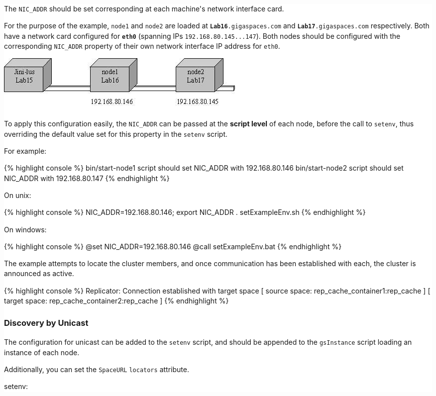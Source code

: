 The `NIC_ADDR` should be set corresponding at each machine's network interface card.

For the purpose of the example, `node1` and `node2` are loaded at **`Lab16`**`.gigaspaces.com` and **`Lab17`**`.gigaspaces.com` respectively. Both have a network card configured for **`eth0`** (spanning IPs `192.168.80.145...147`). Both nodes should be configured with the corresponding `NIC_ADDR` property of their own network interface IP address for `eth0`.

![IMG911.jpg](/attachment_files/IMG911.jpg)

To apply this configuration easily, the `NIC_ADDR` can be passed at the **script level** of each node, before the call to `setenv`, thus overriding the default value set for this property in the `setenv` script.

For example:

{% highlight console %}
bin/start-node1 script should set NIC_ADDR with 192.168.80.146
bin/start-node2 script should set NIC_ADDR with 192.168.80.147
{% endhighlight %}

On unix:

{% highlight console %}
NIC_ADDR=192.168.80.146; export NIC_ADDR
. setExampleEnv.sh
{% endhighlight %}

On windows:

{% highlight console %}
@set NIC_ADDR=192.168.80.146
@call setExampleEnv.bat
{% endhighlight %}

The example attempts to locate the cluster members, and once communication has been established with each, the cluster is announced as active.

{% highlight console %}
Replicator: Connection established with target space
[ source space: rep_cache_container1:rep_cache  ]
[ target space: rep_cache_container2:rep_cache   ]
{% endhighlight %}

### Discovery by Unicast

The configuration for unicast can be added to the `setenv` script, and should be appended to the `gsInstance` script loading an instance of each node.

Additionally, you can set the `SpaceURL` `locators` attribute.

setenv:
